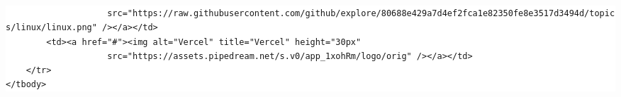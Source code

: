                         src="https://raw.githubusercontent.com/github/explore/80688e429a7d4ef2fca1e82350fe8e3517d3494d/topics/linux/linux.png" /></a></td>
            <td><a href="#"><img alt="Vercel" title="Vercel" height="30px"
                        src="https://assets.pipedream.net/s.v0/app_1xohRm/logo/orig" /></a></td>
        </tr>
    </tbody>
</table>

